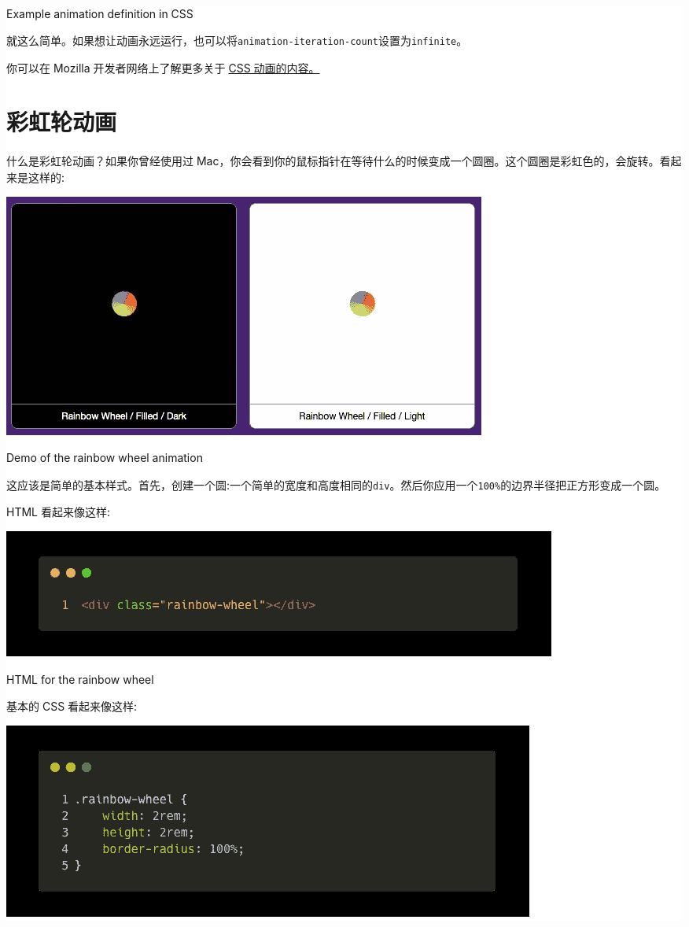 Example animation definition in CSS

就这么简单。如果想让动画永远运行，也可以将`animation-iteration-count`设置为`infinite`。

你可以在 Mozilla 开发者网络上了解更多关于 [CSS 动画的内容。](https://developer.mozilla.org/en-US/docs/Web/CSS/animation)

# 彩虹轮动画

什么是彩虹轮动画？如果你曾经使用过 Mac，你会看到你的鼠标指针在等待什么的时候变成一个圆圈。这个圆圈是彩虹色的，会旋转。看起来是这样的:

![](img/d93148b21d233f775e4a90c30eb8d0e1.png)

Demo of the rainbow wheel animation

这应该是简单的基本样式。首先，创建一个圆:一个简单的宽度和高度相同的`div`。然后你应用一个`100%`的边界半径把正方形变成一个圆。

HTML 看起来像这样:

![](img/b29519ba33fe7ab71fb4fbc9114401eb.png)

HTML for the rainbow wheel

基本的 CSS 看起来像这样:

![](img/e64a7cf15be7f965b15d6dc1c742629b.png)
